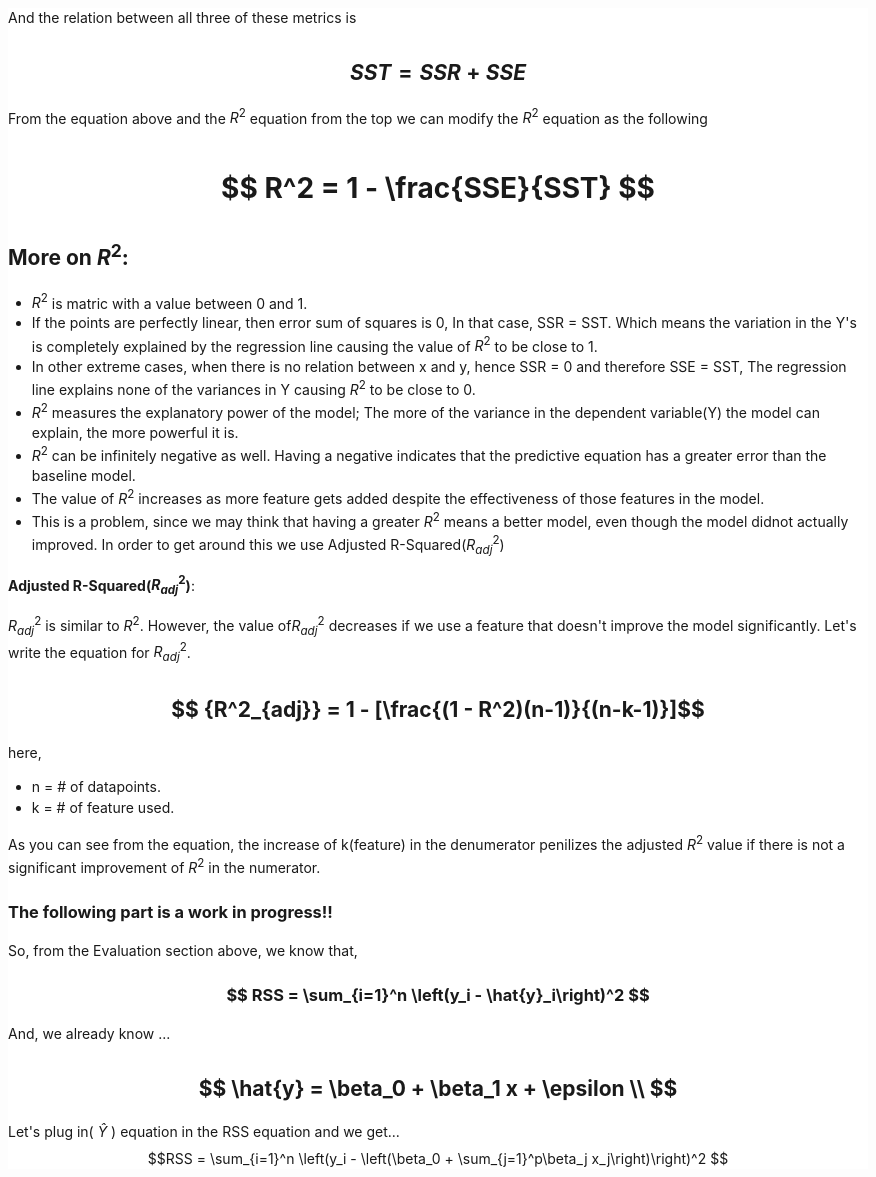 And the relation between all three of these metrics is
## $$SST = SSR + SSE$$


From the equation above and the $R^2$ equation from the top we can modify the $R^2$ equation as the following
# $$ R^2 = 1 - \frac{SSE}{SST} $$

## More on $R^2$: 
* $R^2$ is matric with a value between 0 and 1. 
* If the points are perfectly linear, then error sum of squares is 0, In that case, SSR = SST. Which means the variation in the Y's is completely explained by the regression line causing the value of $R^2$ to be close to 1. 
* In other extreme cases, when there is no relation between x and y, hence SSR = 0 and therefore SSE = SST, The regression line explains none of the variances in Y causing $R^2$ to be close to 0.
* $R^2$ measures the explanatory power of the model; The more of the variance in the dependent variable(Y) the model can explain, the more powerful it is.
* $R^2$ can be infinitely negative as well. Having a negative indicates that the predictive equation has a greater error than the baseline model.
* The value of $R^2$ increases as more feature gets added despite the effectiveness of those features in the model.
* This is a problem, since we may think that having a greater $R^2$ means a better model, even though the model didnot actually improved. In order to get around this we use Adjusted R-Squared($R^2_{adj}$)

**Adjusted R-Squared($R^2_{adj}$)**: 

$R^2_{adj}$ is similar to $R^2$. However, the value of$R^2_{adj}$ decreases if we use a feature that doesn't improve the model significantly. Let's write the equation for $R^2_{adj}$. 

## $$ {R^2_{adj}} = 1 - [\frac{(1 - R^2)(n-1)}{(n-k-1)}]$$

here, 
* n = # of datapoints. 
* k = # of feature used. 

As you can see from the equation, the increase of k(feature) in the denumerator penilizes the adjusted $R^2$ value if there is not a significant improvement of $R^2$ in the numerator.  

### The following part is a work in progress!!

So, from the Evaluation section above, we know that, 
### $$ RSS = \sum_{i=1}^n \left(y_i - \hat{y}_i\right)^2 $$

And, we already know ...
## $$ \hat{y} = \beta_0 + \beta_1 x + \epsilon \\ $$

Let's plug in( $\hat{Y}$  ) equation in the RSS equation and we get...
$$RSS = \sum_{i=1}^n \left(y_i - \left(\beta_0 + \sum_{j=1}^p\beta_j x_j\right)\right)^2 $$
